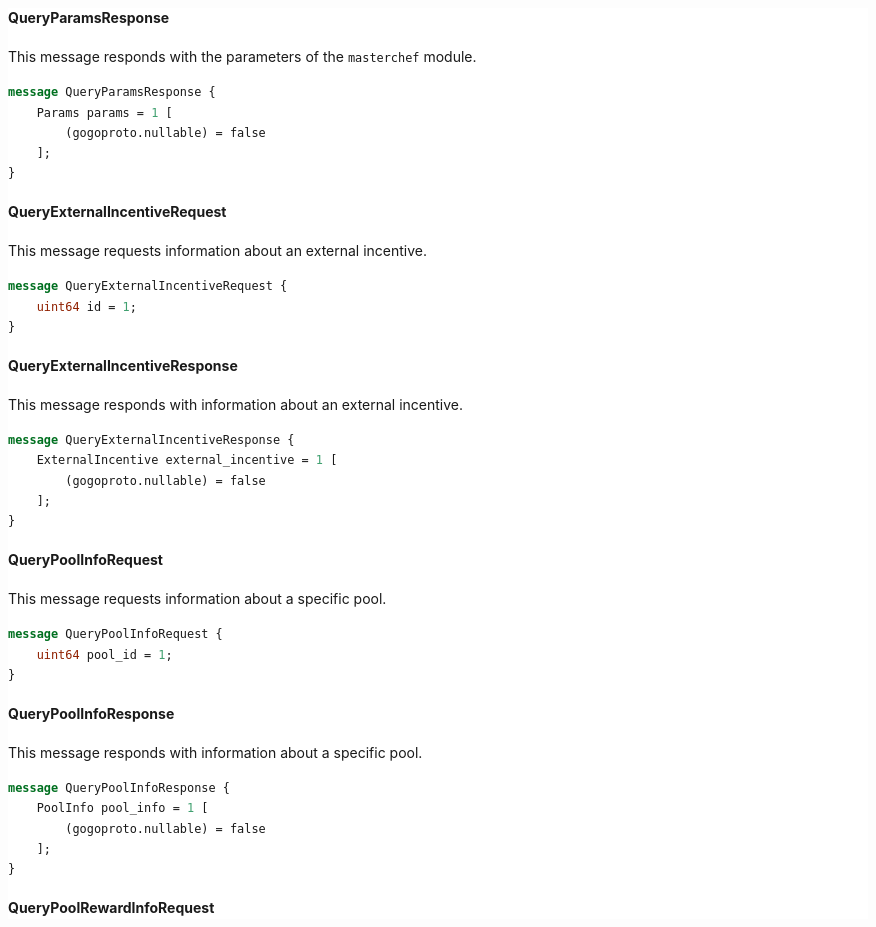 #### QueryParamsResponse

This message responds with the parameters of the `masterchef` module.

```proto
message QueryParamsResponse {
    Params params = 1 [
        (gogoproto.nullable) = false
    ];
}
```

#### QueryExternalIncentiveRequest

This message requests information about an external incentive.

```proto
message QueryExternalIncentiveRequest {
    uint64 id = 1;
}
```

#### QueryExternalIncentiveResponse

This message responds with information about an external incentive.

```proto
message QueryExternalIncentiveResponse {
    ExternalIncentive external_incentive = 1 [
        (gogoproto.nullable) = false
    ];
}
```

#### QueryPoolInfoRequest

This message requests information about a specific pool.

```proto
message QueryPoolInfoRequest {
    uint64 pool_id = 1;
}
```

#### QueryPoolInfoResponse

This message responds with information about a specific pool.

```proto
message QueryPoolInfoResponse {
    PoolInfo pool_info = 1 [
        (gogoproto.nullable) = false
    ];
}
```

#### QueryPoolRewardInfoRequest
